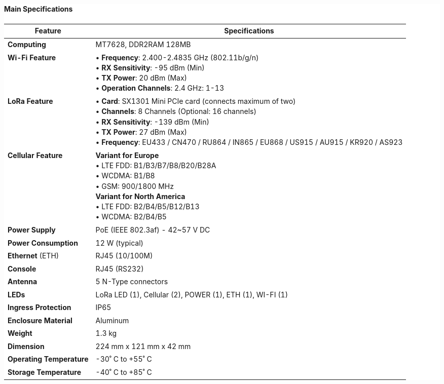 #### Main Specifications

| Feature                   | Specifications                                                                                                                                                                                                                                                                                        |
| ------------------------- | ----------------------------------------------------------------------------------------------------------------------------------------------------------------------------------------------------------------------------------------------------------------------------------------------------- |
| **Computing**             | MT7628, DDR2RAM 128MB                                                                                                                                                                                                                                                                                 |
| **Wi-Fi Feature**         | • **Frequency**: 2.400-2.4835&nbsp;GHz (802.11b/g/n) <br> • **RX Sensitivity**: -95&nbsp;dBm (Min) <br> • **TX Power**: 20&nbsp;dBm (Max) <br> • **Operation Channels**: 2.4&nbsp;GHz: 1-13                                                                                                           |
| **LoRa Feature**          | • **Card**: SX1301 Mini PCIe card (connects maximum of two) <br> • **Channels**: 8 Channels (Optional: 16 channels) <br> • **RX Sensitivity**: -139&nbsp;dBm (Min) <br> • **TX Power**: 27&nbsp;dBm (Max) <br> • **Frequency**: EU433 / CN470 / RU864 / IN865 / EU868 / US915 / AU915 / KR920 / AS923 |
| **Cellular Feature**      | **Variant for Europe** <br> • LTE FDD: B1/B3/B7/B8/B20/B28A <br> • WCDMA: B1/B8 <br> • GSM: 900/1800&nbsp;MHz <br> **Variant for North America** <br> • LTE FDD: B2/B4/B5/B12/B13 <br> • WCDMA: B2/B4/B5                                                                                              |
| **Power Supply**          | PoE (IEEE 802.3af) - 42~57&nbsp;V DC                                                                                                                                                                                                                                                                  |
| **Power Consumption**     | 12&nbsp;W (typical)                                                                                                                                                                                                                                                                                   |
| **Ethernet** (ETH)        | RJ45 (10/100M)                                                                                                                                                                                                                                                                                        |
| **Console**               | RJ45 (RS232)                                                                                                                                                                                                                                                                                          |
| **Antenna**               | 5 N-Type connectors                                                                                                                                                                                                                                                                                   |
| **LEDs**                  | LoRa LED (1), Cellular (2), POWER (1), ETH (1), WI-FI (1)                                                                                                                                                                                                                                             |
| **Ingress Protection**    | IP65                                                                                                                                                                                                                                                                                                  |
| **Enclosure Material**    | Aluminum                                                                                                                                                                                                                                                                                              |
| **Weight**                | 1.3 kg                                                                                                                                                                                                                                                                                                |
| **Dimension**             | 224&nbsp;mm x 121&nbsp;mm x 42&nbsp;mm                                                                                                                                                                                                                                                                |
| **Operating Temperature** | -30˚&nbsp;C to +55˚&nbsp;C                                                                                                                                                                                                                                                                            |
| **Storage Temperature**   | -40˚&nbsp;C to +85˚&nbsp;C                                                                                                                                                                                                                                                                            |